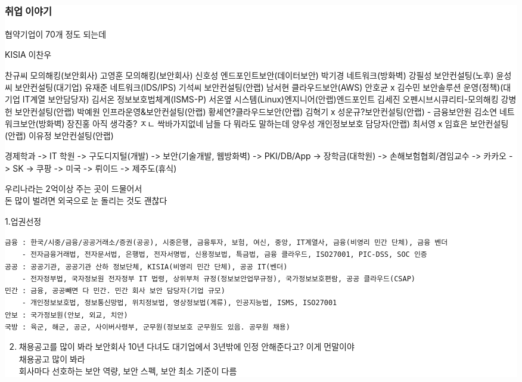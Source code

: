### 취업 이야기
협약기업이 70개 정도 되는데

KISIA 이찬우

찬규씨 모의해킹(보안회사)
고영훈 모의해킹(보안회사)
신호성 엔드포인트보안(데이터보안)
박기경 네트워크(방화벽)
강필성 보안컨설팅(노후)
윤성씨 보안컨설팅(대기업)
유재준 네트워크(IDS/IPS)
기석씨 보안컨설팅(안랩)
남서현 클라우드보안(AWS)
안호균 x
김수민 보안솔루션 운영(정책)(대기업 IT계열 보안담당자)
김서온 정보보호법체계(ISMS-P)
서온옆 시스템(Linux)엔지니어(안랩)엔드포인트
김세진 오펜시브시큐리티-모의해킹
강병헌 보안컨설팅(안랩)
박예원 인프라운영&보안컨설팅(안랩)
황세연?클라우드보안(안랩)
김혁기 x
성운규?보안컨설팅(안랩) - 금융보안원
김소연 네트워크보안(방화벽)
장진홍 아직 생각중? ㅈㄴ 싹바가지없네 남들 다 뭐라도 말하는데
양우성 개인정보보호 담당자(안랩)
최서영 x
임효은 보안컨설팅(안랩)
이유정 보안컨설팅(안랩)



경제학과 -> IT 학원 -> 구도디지털(개발) -> 보안(기술개발, 웹방화벽) -> PKI/DB/App -> 장학금(대학원) -> 손해보험협회/겸임교수 -> 카카오 -> SK -> 쿠팡 -> 미국 -> 뤼이드 -> 제주도(휴식)

우리나라는 2억이상 주는 곳이 드물어서   
돈 많이 벌려면 외국으로 눈 돌리는 것도 괜찮다


1.업권선정   
```
금융 : 한국/시중/금융/공공거래소/증권(공공), 시중은행, 금융투자, 보험, 여신, 중앙, IT계열사, 금융(비영리 민간 단체), 금융 벤더    
    - 전자금융거래법, 전자문서법, 은행법, 전자서명법, 신용정보법, 특금법, 금융 클라우드, ISO27001, PIC-DSS, SOC 인증     
공공 : 공공기관, 공공기관 산하 정보단체, KISIA(비영리 민간 단체), 공공 IT(벤더) 
    - 전자정부법, 국자정보원 전자정부 IT 법령, 상위부처 규정(정보보안업무규정), 국가정보보호편람, 공공 클라우드(CSAP)
민간 : 금융, 공공빼면 다 민간. 민간 회사 보안 담당자(기업 규모) 
    - 개인정보보호법, 정보통신망법, 위치정보법, 영상정보법(계류), 인공지능법, ISMS, ISO27001    
안보 : 국가정보원(안보, 외교, 치안)   
국방 : 육군, 해군, 공군, 사이버사령부, 군무원(정보보호 군무원도 있음. 공무원 채용)
```

2. 채용공고를 많이 봐라
보안회사 10년 다녀도 대기업에서 3년밖에 인정 안해준다고? 이게 먼말이야    
채용공고 많이 봐라   
회사마다 선호하는 보안 역량, 보안 스펙, 보안 최소 기준이 다름   

